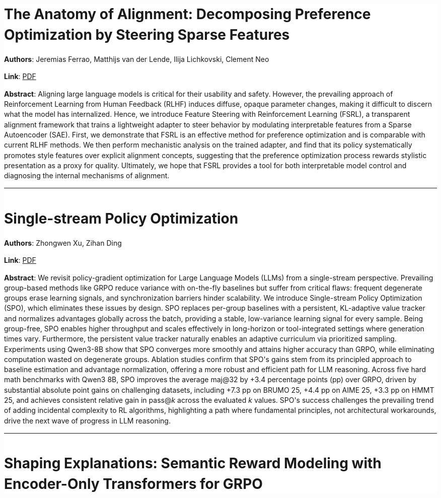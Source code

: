 # The Anatomy of Alignment: Decomposing Preference Optimization by Steering Sparse Features 

**Authors**: Jeremias Ferrao, Matthijs van der Lende, Ilija Lichkovski, Clement Neo  

**Link**: [PDF](https://arxiv.org/pdf/2509.12934)  

**Abstract**: Aligning large language models is critical for their usability and safety. However, the prevailing approach of Reinforcement Learning from Human Feedback (RLHF) induces diffuse, opaque parameter changes, making it difficult to discern what the model has internalized. Hence, we introduce Feature Steering with Reinforcement Learning (FSRL), a transparent alignment framework that trains a lightweight adapter to steer behavior by modulating interpretable features from a Sparse Autoencoder (SAE). First, we demonstrate that FSRL is an effective method for preference optimization and is comparable with current RLHF methods. We then perform mechanistic analysis on the trained adapter, and find that its policy systematically promotes style features over explicit alignment concepts, suggesting that the preference optimization process rewards stylistic presentation as a proxy for quality. Ultimately, we hope that FSRL provides a tool for both interpretable model control and diagnosing the internal mechanisms of alignment. 

---
# Single-stream Policy Optimization 

**Authors**: Zhongwen Xu, Zihan Ding  

**Link**: [PDF](https://arxiv.org/pdf/2509.13232)  

**Abstract**: We revisit policy-gradient optimization for Large Language Models (LLMs) from a single-stream perspective. Prevailing group-based methods like GRPO reduce variance with on-the-fly baselines but suffer from critical flaws: frequent degenerate groups erase learning signals, and synchronization barriers hinder scalability. We introduce Single-stream Policy Optimization (SPO), which eliminates these issues by design. SPO replaces per-group baselines with a persistent, KL-adaptive value tracker and normalizes advantages globally across the batch, providing a stable, low-variance learning signal for every sample. Being group-free, SPO enables higher throughput and scales effectively in long-horizon or tool-integrated settings where generation times vary. Furthermore, the persistent value tracker naturally enables an adaptive curriculum via prioritized sampling. Experiments using Qwen3-8B show that SPO converges more smoothly and attains higher accuracy than GRPO, while eliminating computation wasted on degenerate groups. Ablation studies confirm that SPO's gains stem from its principled approach to baseline estimation and advantage normalization, offering a more robust and efficient path for LLM reasoning. Across five hard math benchmarks with Qwen3 8B, SPO improves the average maj@32 by +3.4 percentage points (pp) over GRPO, driven by substantial absolute point gains on challenging datasets, including +7.3 pp on BRUMO 25, +4.4 pp on AIME 25, +3.3 pp on HMMT 25, and achieves consistent relative gain in pass@$k$ across the evaluated $k$ values. SPO's success challenges the prevailing trend of adding incidental complexity to RL algorithms, highlighting a path where fundamental principles, not architectural workarounds, drive the next wave of progress in LLM reasoning. 

---
# Shaping Explanations: Semantic Reward Modeling with Encoder-Only Transformers for GRPO 
